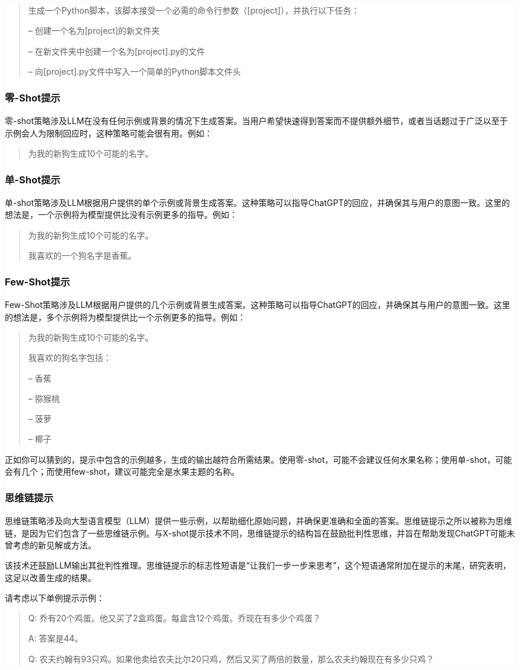 > 生成一个Python脚本，该脚本接受一个必需的命令行参数（[project]），并执行以下任务：
> 
> – 创建一个名为[project]的新文件夹
> 
> – 在新文件夹中创建一个名为[project].py的文件
> 
> – 向[project].py文件中写入一个简单的Python脚本文件头

### 零-Shot提示

零-shot策略涉及LLM在没有任何示例或背景的情况下生成答案。当用户希望快速得到答案而不提供额外细节，或者当话题过于广泛以至于示例会人为限制回应时，这种策略可能会很有用。例如：

> 为我的新狗生成10个可能的名字。

### 单-Shot提示

单-shot策略涉及LLM根据用户提供的单个示例或背景生成答案。这种策略可以指导ChatGPT的回应，并确保其与用户的意图一致。这里的想法是，一个示例将为模型提供比没有示例更多的指导。例如：

> 为我的新狗生成10个可能的名字。
> 
> 我喜欢的一个狗名字是香蕉。

### Few-Shot提示

Few-Shot策略涉及LLM根据用户提供的几个示例或背景生成答案。这种策略可以指导ChatGPT的回应，并确保其与用户的意图一致。这里的想法是，多个示例将为模型提供比一个示例更多的指导。例如：

> 为我的新狗生成10个可能的名字。
> 
> 我喜欢的狗名字包括：
> 
> – 香蕉
> 
> – 猕猴桃
> 
> – 菠萝
> 
> – 椰子

正如你可以猜到的，提示中包含的示例越多，生成的输出越符合所需结果。使用零-shot，可能不会建议任何水果名称；使用单-shot，可能会有几个；而使用few-shot，建议可能完全是水果主题的名称。

### 思维链提示

思维链策略涉及向大型语言模型（LLM）提供一些示例，以帮助细化原始问题，并确保更准确和全面的答案。思维链提示之所以被称为思维链，是因为它们包含了一些思维链示例。与X-shot提示技术不同，思维链提示的结构旨在鼓励批判性思维，并旨在帮助发现ChatGPT可能未曾考虑的新见解或方法。

该技术还鼓励LLM输出其批判性推理。思维链提示的标志性短语是“让我们一步一步来思考”，这个短语通常附加在提示的末尾，研究表明，这足以改善生成的结果。

请考虑以下单例提示示例：

> Q: 乔有20个鸡蛋。他又买了2盒鸡蛋。每盒含12个鸡蛋。乔现在有多少个鸡蛋？
> 
> A: 答案是44。
> 
> Q: 农夫约翰有93只鸡。如果他卖给农夫比尔20只鸡，然后又买了两倍的数量，那么农夫约翰现在有多少只鸡？
